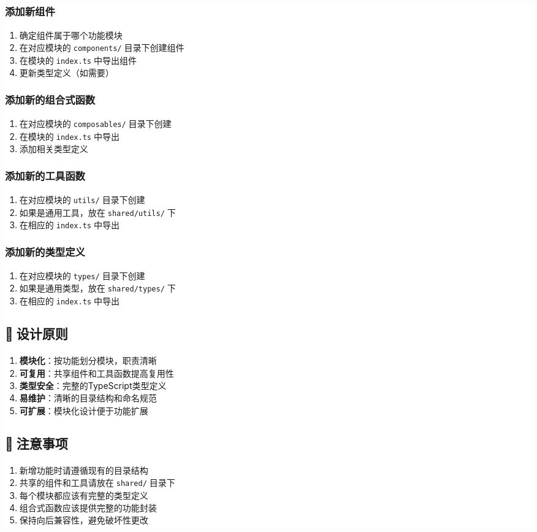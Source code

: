 ### 添加新组件
1. 确定组件属于哪个功能模块
2. 在对应模块的 `components/` 目录下创建组件
3. 在模块的 `index.ts` 中导出组件
4. 更新类型定义（如需要）

### 添加新的组合式函数
1. 在对应模块的 `composables/` 目录下创建
2. 在模块的 `index.ts` 中导出
3. 添加相关类型定义

### 添加新的工具函数
1. 在对应模块的 `utils/` 目录下创建
2. 如果是通用工具，放在 `shared/utils/` 下
3. 在相应的 `index.ts` 中导出

### 添加新的类型定义
1. 在对应模块的 `types/` 目录下创建
2. 如果是通用类型，放在 `shared/types/` 下
3. 在相应的 `index.ts` 中导出

## 🎯 设计原则

1. **模块化**：按功能划分模块，职责清晰
2. **可复用**：共享组件和工具函数提高复用性
3. **类型安全**：完整的TypeScript类型定义
4. **易维护**：清晰的目录结构和命名规范
5. **可扩展**：模块化设计便于功能扩展

## 📝 注意事项

1. 新增功能时请遵循现有的目录结构
2. 共享的组件和工具请放在 `shared/` 目录下
3. 每个模块都应该有完整的类型定义
4. 组合式函数应该提供完整的功能封装
5. 保持向后兼容性，避免破坏性更改
